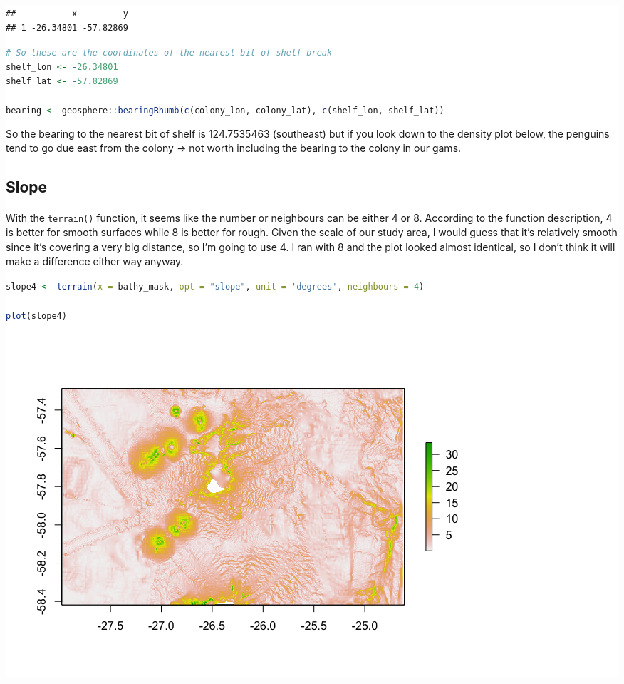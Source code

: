     ##           x         y
    ## 1 -26.34801 -57.82869

``` r
# So these are the coordinates of the nearest bit of shelf break
shelf_lon <- -26.34801
shelf_lat <- -57.82869  

bearing <- geosphere::bearingRhumb(c(colony_lon, colony_lat), c(shelf_lon, shelf_lat))
```

So the bearing to the nearest bit of shelf is 124.7535463 (southeast)
but if you look down to the density plot below, the penguins tend to go
due east from the colony -\> not worth including the bearing to the
colony in our gams.

## Slope

With the `terrain()` function, it seems like the number or neighbours
can be either 4 or 8. According to the function description, 4 is better
for smooth surfaces while 8 is better for rough. Given the scale of our
study area, I would guess that it’s relatively smooth since it’s
covering a very big distance, so I’m going to use 4. I ran with 8 and
the plot looked almost identical, so I don’t think it will make a
difference either way
anyway.

``` r
slope4 <- terrain(x = bathy_mask, opt = "slope", unit = 'degrees', neighbours = 4)

plot(slope4)
```

![](4_Create_background_points_files/figure-gfm/unnamed-chunk-16-1.png)
